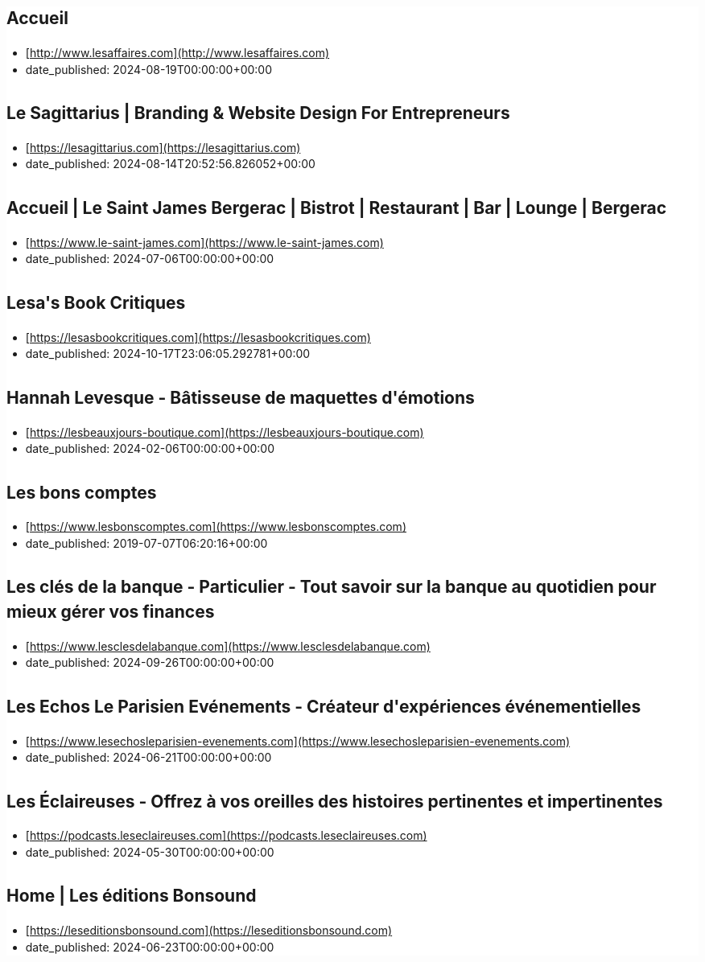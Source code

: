  ## Accueil
 - [http://www.lesaffaires.com](http://www.lesaffaires.com)
 - date_published: 2024-08-19T00:00:00+00:00

 ## Le Sagittarius | Branding & Website Design For Entrepreneurs
 - [https://lesagittarius.com](https://lesagittarius.com)
 - date_published: 2024-08-14T20:52:56.826052+00:00

 ## Accueil | Le Saint James Bergerac | Bistrot | Restaurant | Bar | Lounge | Bergerac
 - [https://www.le-saint-james.com](https://www.le-saint-james.com)
 - date_published: 2024-07-06T00:00:00+00:00

 ## Lesa's Book Critiques
 - [https://lesasbookcritiques.com](https://lesasbookcritiques.com)
 - date_published: 2024-10-17T23:06:05.292781+00:00

 ## Hannah Levesque - Bâtisseuse de maquettes d&#39;émotions
 - [https://lesbeauxjours-boutique.com](https://lesbeauxjours-boutique.com)
 - date_published: 2024-02-06T00:00:00+00:00

 ## Les bons comptes
 - [https://www.lesbonscomptes.com](https://www.lesbonscomptes.com)
 - date_published: 2019-07-07T06:20:16+00:00

 ## Les clés de la banque - Particulier - Tout savoir sur la banque au quotidien pour mieux gérer vos finances
 - [https://www.lesclesdelabanque.com](https://www.lesclesdelabanque.com)
 - date_published: 2024-09-26T00:00:00+00:00

 ## Les Echos Le Parisien Evénements - Créateur d'expériences événementielles
 - [https://www.lesechosleparisien-evenements.com](https://www.lesechosleparisien-evenements.com)
 - date_published: 2024-06-21T00:00:00+00:00

 ## Les Éclaireuses - Offrez à vos oreilles des histoires pertinentes et impertinentes
 - [https://podcasts.leseclaireuses.com](https://podcasts.leseclaireuses.com)
 - date_published: 2024-05-30T00:00:00+00:00

 ## Home | Les éditions Bonsound
 - [https://leseditionsbonsound.com](https://leseditionsbonsound.com)
 - date_published: 2024-06-23T00:00:00+00:00
